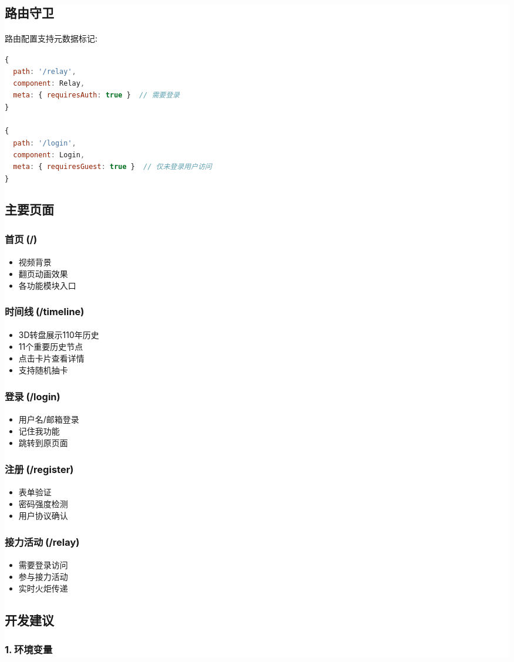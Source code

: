 ## 路由守卫

路由配置支持元数据标记:

```javascript
{
  path: '/relay',
  component: Relay,
  meta: { requiresAuth: true }  // 需要登录
}

{
  path: '/login',
  component: Login,
  meta: { requiresGuest: true }  // 仅未登录用户访问
}
```

## 主要页面

### 首页 (/)
- 视频背景
- 翻页动画效果
- 各功能模块入口

### 时间线 (/timeline)
- 3D转盘展示110年历史
- 11个重要历史节点
- 点击卡片查看详情
- 支持随机抽卡

### 登录 (/login)
- 用户名/邮箱登录
- 记住我功能
- 跳转到原页面

### 注册 (/register)
- 表单验证
- 密码强度检测
- 用户协议确认

### 接力活动 (/relay)
- 需要登录访问
- 参与接力活动
- 实时火炬传递

## 开发建议

### 1. 环境变量
